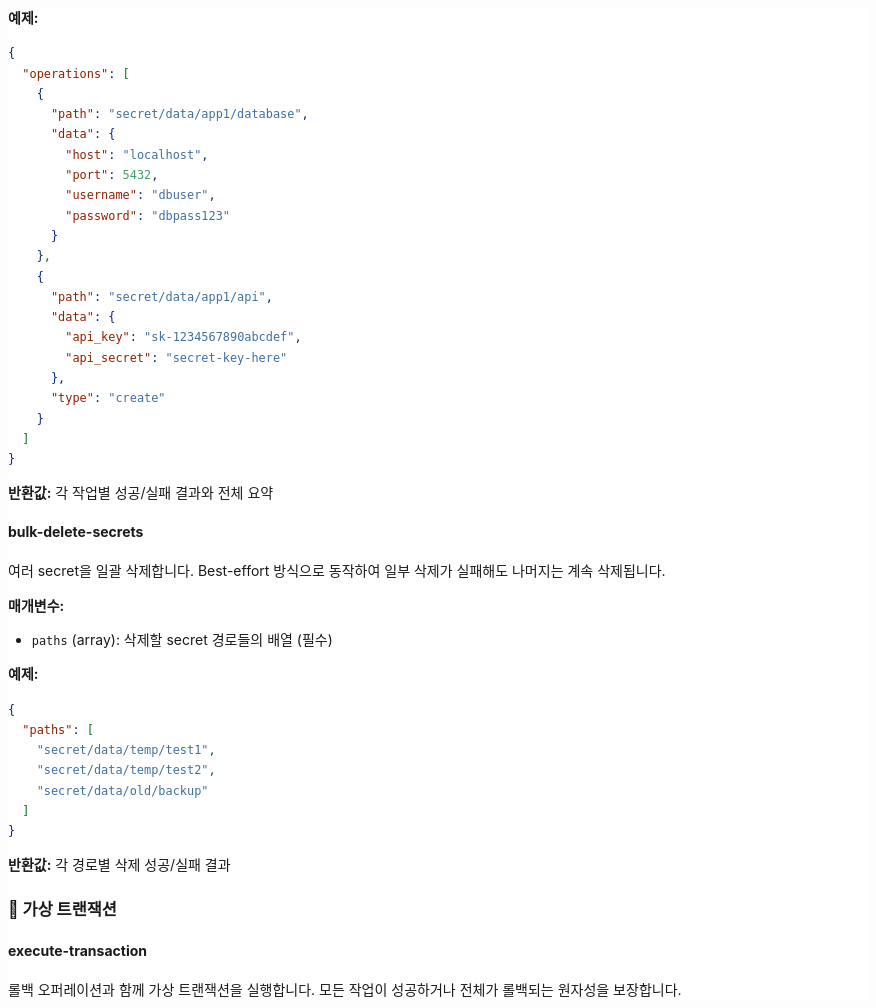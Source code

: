 **예제:**

```json
{
  "operations": [
    {
      "path": "secret/data/app1/database",
      "data": {
        "host": "localhost",
        "port": 5432,
        "username": "dbuser",
        "password": "dbpass123"
      }
    },
    {
      "path": "secret/data/app1/api",
      "data": {
        "api_key": "sk-1234567890abcdef",
        "api_secret": "secret-key-here"
      },
      "type": "create"
    }
  ]
}
```

**반환값:** 각 작업별 성공/실패 결과와 전체 요약

#### bulk-delete-secrets

여러 secret을 일괄 삭제합니다. Best-effort 방식으로 동작하여 일부 삭제가 실패해도 나머지는 계속 삭제됩니다.

**매개변수:**

- `paths` (array): 삭제할 secret 경로들의 배열 (필수)

**예제:**

```json
{
  "paths": [
    "secret/data/temp/test1",
    "secret/data/temp/test2",
    "secret/data/old/backup"
  ]
}
```

**반환값:** 각 경로별 삭제 성공/실패 결과

### 🔄 가상 트랜잭션

#### execute-transaction

롤백 오퍼레이션과 함께 가상 트랜잭션을 실행합니다. 모든 작업이 성공하거나 전체가 롤백되는 원자성을 보장합니다.
